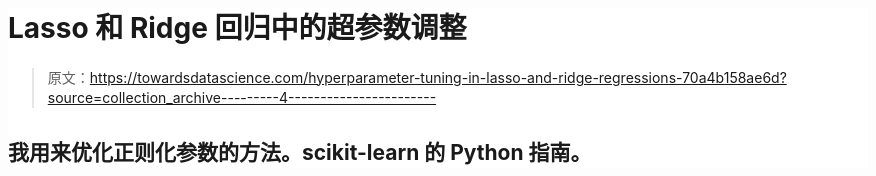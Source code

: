 # Lasso 和 Ridge 回归中的超参数调整

> 原文：<https://towardsdatascience.com/hyperparameter-tuning-in-lasso-and-ridge-regressions-70a4b158ae6d?source=collection_archive---------4----------------------->

## 我用来优化正则化参数的方法。scikit-learn 的 Python 指南。
